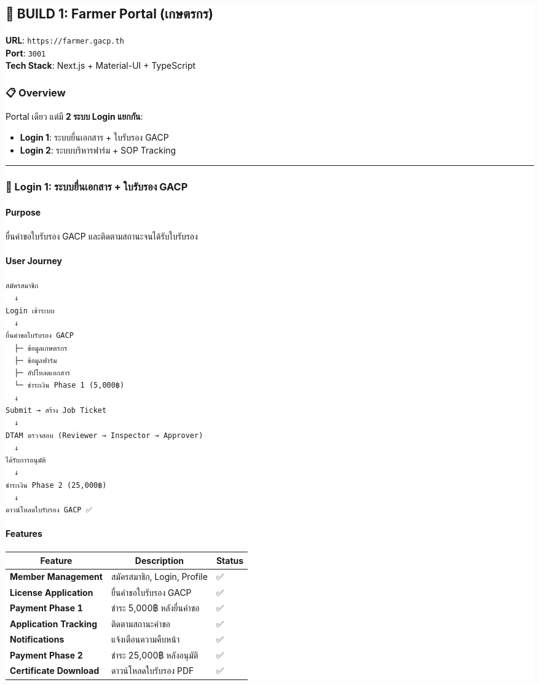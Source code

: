 
## 🚀 BUILD 1: Farmer Portal (เกษตรกร)

**URL**: `https://farmer.gacp.th`  
**Port**: `3001`  
**Tech Stack**: Next.js + Material-UI + TypeScript

### 📋 Overview

Portal เดียว แต่มี **2 ระบบ Login แยกกัน**:

- **Login 1**: ระบบยื่นเอกสาร + ใบรับรอง GACP
- **Login 2**: ระบบบริหารฟาร์ม + SOP Tracking

---

### 🔐 Login 1: ระบบยื่นเอกสาร + ใบรับรอง GACP

#### **Purpose**

ยื่นคำขอใบรับรอง GACP และติดตามสถานะจนได้รับใบรับรอง

#### **User Journey**

```
สมัครสมาชิก
  ↓
Login เข้าระบบ
  ↓
ยื่นคำขอใบรับรอง GACP
  ├─ ข้อมูลเกษตรกร
  ├─ ข้อมูลฟาร์ม
  ├─ อัปโหลดเอกสาร
  └─ ชำระเงิน Phase 1 (5,000฿)
  ↓
Submit → สร้าง Job Ticket
  ↓
DTAM ตรวจสอบ (Reviewer → Inspector → Approver)
  ↓
ได้รับการอนุมัติ
  ↓
ชำระเงิน Phase 2 (25,000฿)
  ↓
ดาวน์โหลดใบรับรอง GACP ✅
```

#### **Features**

| Feature                  | Description                 | Status |
| ------------------------ | --------------------------- | ------ |
| **Member Management**    | สมัครสมาชิก, Login, Profile | ✅     |
| **License Application**  | ยื่นคำขอใบรับรอง GACP       | ✅     |
| **Payment Phase 1**      | ชำระ 5,000฿ หลังยื่นคำขอ    | ✅     |
| **Application Tracking** | ติดตามสถานะคำขอ             | ✅     |
| **Notifications**        | แจ้งเตือนความคืบหน้า        | ✅     |
| **Payment Phase 2**      | ชำระ 25,000฿ หลังอนุมัติ    | ✅     |
| **Certificate Download** | ดาวน์โหลดใบรับรอง PDF       | ✅     |
